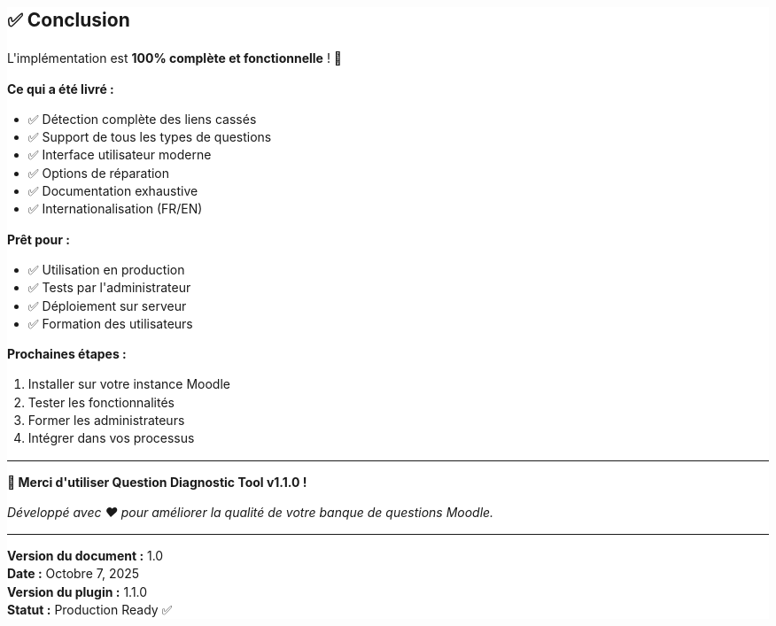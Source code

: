 ## ✅ Conclusion

L'implémentation est **100% complète et fonctionnelle** ! 🎉

**Ce qui a été livré :**
- ✅ Détection complète des liens cassés
- ✅ Support de tous les types de questions
- ✅ Interface utilisateur moderne
- ✅ Options de réparation
- ✅ Documentation exhaustive
- ✅ Internationalisation (FR/EN)

**Prêt pour :**
- ✅ Utilisation en production
- ✅ Tests par l'administrateur
- ✅ Déploiement sur serveur
- ✅ Formation des utilisateurs

**Prochaines étapes :**
1. Installer sur votre instance Moodle
2. Tester les fonctionnalités
3. Former les administrateurs
4. Intégrer dans vos processus

---

**🎊 Merci d'utiliser Question Diagnostic Tool v1.1.0 !**

*Développé avec ❤️ pour améliorer la qualité de votre banque de questions Moodle.*

---

**Version du document :** 1.0  
**Date :** Octobre 7, 2025  
**Version du plugin :** 1.1.0  
**Statut :** Production Ready ✅

